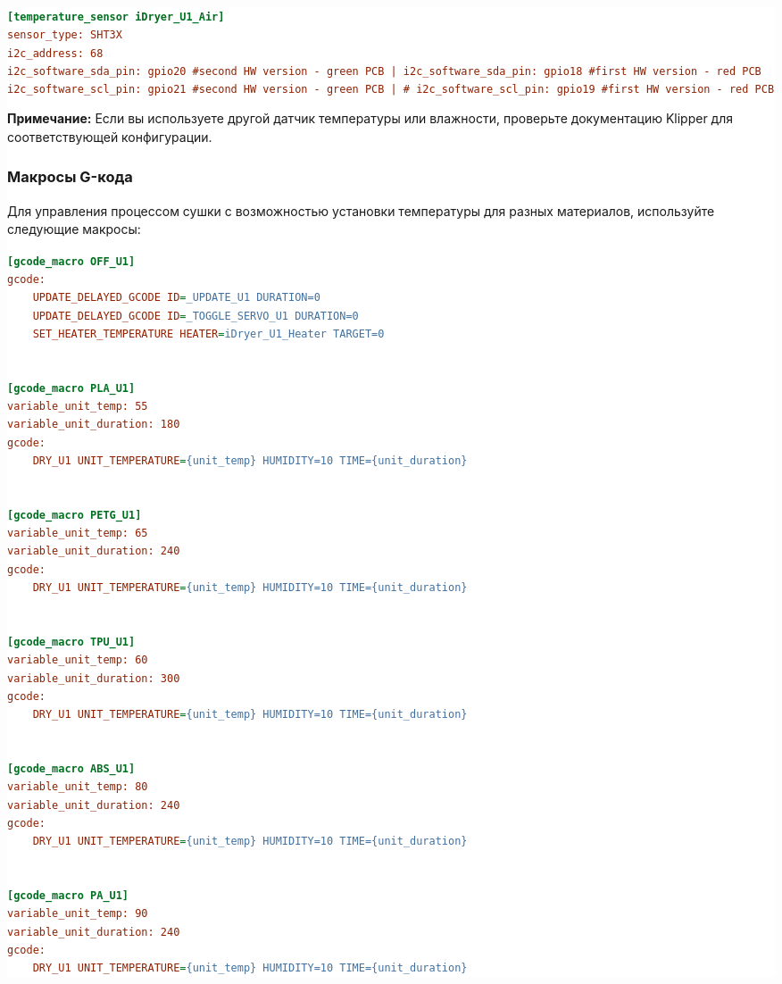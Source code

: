 ```ini
[temperature_sensor iDryer_U1_Air]
sensor_type: SHT3X
i2c_address: 68
i2c_software_sda_pin: gpio20 #second HW version - green PCB | i2c_software_sda_pin: gpio18 #first HW version - red PCB
i2c_software_scl_pin: gpio21 #second HW version - green PCB | # i2c_software_scl_pin: gpio19 #first HW version - red PCB

```

**Примечание:** Если вы используете другой датчик температуры или влажности, проверьте документацию Klipper для соответствующей конфигурации.

### Макросы G-кода

Для управления процессом сушки с возможностью установки температуры для разных материалов, используйте следующие макросы:

```ini
[gcode_macro OFF_U1]
gcode:
    UPDATE_DELAYED_GCODE ID=_UPDATE_U1 DURATION=0
    UPDATE_DELAYED_GCODE ID=_TOGGLE_SERVO_U1 DURATION=0
    SET_HEATER_TEMPERATURE HEATER=iDryer_U1_Heater TARGET=0


[gcode_macro PLA_U1]
variable_unit_temp: 55
variable_unit_duration: 180
gcode:
    DRY_U1 UNIT_TEMPERATURE={unit_temp} HUMIDITY=10 TIME={unit_duration}


[gcode_macro PETG_U1]
variable_unit_temp: 65
variable_unit_duration: 240
gcode:
    DRY_U1 UNIT_TEMPERATURE={unit_temp} HUMIDITY=10 TIME={unit_duration}


[gcode_macro TPU_U1]
variable_unit_temp: 60
variable_unit_duration: 300
gcode:
    DRY_U1 UNIT_TEMPERATURE={unit_temp} HUMIDITY=10 TIME={unit_duration}


[gcode_macro ABS_U1]
variable_unit_temp: 80
variable_unit_duration: 240
gcode:
    DRY_U1 UNIT_TEMPERATURE={unit_temp} HUMIDITY=10 TIME={unit_duration}


[gcode_macro PA_U1]
variable_unit_temp: 90
variable_unit_duration: 240
gcode:
    DRY_U1 UNIT_TEMPERATURE={unit_temp} HUMIDITY=10 TIME={unit_duration}

```
